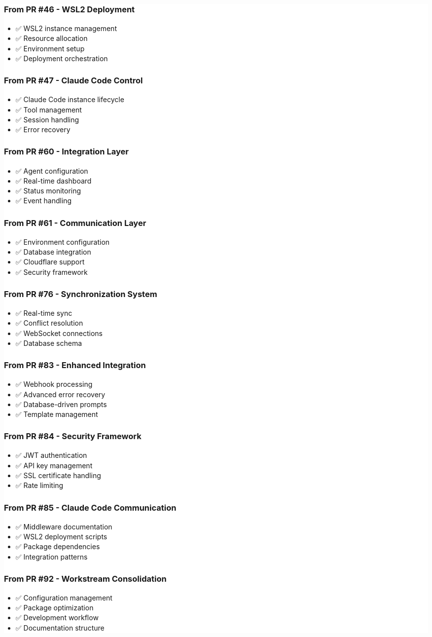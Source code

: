 ### From PR #46 - WSL2 Deployment
- ✅ WSL2 instance management
- ✅ Resource allocation
- ✅ Environment setup
- ✅ Deployment orchestration

### From PR #47 - Claude Code Control
- ✅ Claude Code instance lifecycle
- ✅ Tool management
- ✅ Session handling
- ✅ Error recovery

### From PR #60 - Integration Layer
- ✅ Agent configuration
- ✅ Real-time dashboard
- ✅ Status monitoring
- ✅ Event handling

### From PR #61 - Communication Layer
- ✅ Environment configuration
- ✅ Database integration
- ✅ Cloudflare support
- ✅ Security framework

### From PR #76 - Synchronization System
- ✅ Real-time sync
- ✅ Conflict resolution
- ✅ WebSocket connections
- ✅ Database schema

### From PR #83 - Enhanced Integration
- ✅ Webhook processing
- ✅ Advanced error recovery
- ✅ Database-driven prompts
- ✅ Template management

### From PR #84 - Security Framework
- ✅ JWT authentication
- ✅ API key management
- ✅ SSL certificate handling
- ✅ Rate limiting

### From PR #85 - Claude Code Communication
- ✅ Middleware documentation
- ✅ WSL2 deployment scripts
- ✅ Package dependencies
- ✅ Integration patterns

### From PR #92 - Workstream Consolidation
- ✅ Configuration management
- ✅ Package optimization
- ✅ Development workflow
- ✅ Documentation structure
